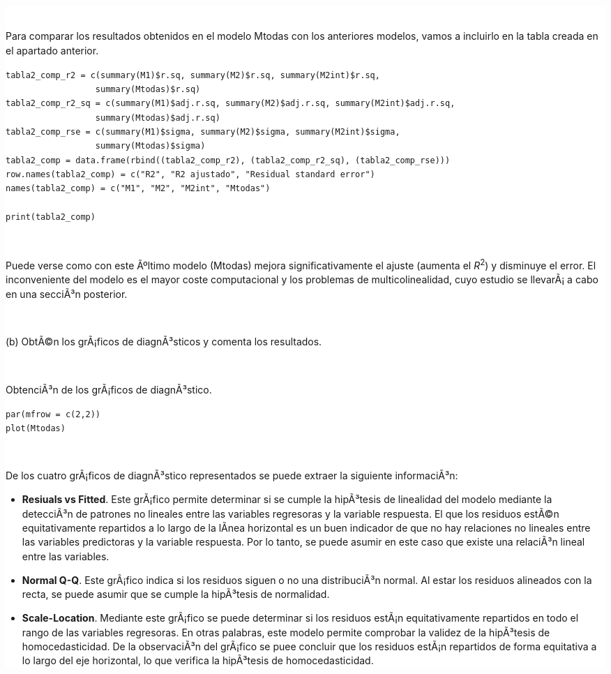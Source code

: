 &nbsp;

Para comparar los resultados obtenidos en el modelo Mtodas con los anteriores modelos, vamos a incluirlo en la tabla creada en el apartado anterior.

```{r}
tabla2_comp_r2 = c(summary(M1)$r.sq, summary(M2)$r.sq, summary(M2int)$r.sq, 
                  summary(Mtodas)$r.sq)
tabla2_comp_r2_sq = c(summary(M1)$adj.r.sq, summary(M2)$adj.r.sq, summary(M2int)$adj.r.sq,
                  summary(Mtodas)$adj.r.sq)
tabla2_comp_rse = c(summary(M1)$sigma, summary(M2)$sigma, summary(M2int)$sigma,
                  summary(Mtodas)$sigma)
tabla2_comp = data.frame(rbind((tabla2_comp_r2), (tabla2_comp_r2_sq), (tabla2_comp_rse)))
row.names(tabla2_comp) = c("R2", "R2 ajustado", "Residual standard error")
names(tabla2_comp) = c("M1", "M2", "M2int", "Mtodas")

print(tabla2_comp)

```

&nbsp;

Puede verse como con este Ãºltimo modelo (Mtodas) mejora significativamente el ajuste (aumenta el $R^2$) y disminuye el error. El inconveniente del modelo es el mayor coste computacional y los problemas de multicolinealidad, cuyo estudio se llevarÃ¡ a cabo en una secciÃ³n posterior.

&nbsp;
        
(b) ObtÃ©n los grÃ¡ficos de diagnÃ³sticos y comenta los resultados.
      
&nbsp;

ObtenciÃ³n de los grÃ¡ficos de diagnÃ³stico.

```{r}
par(mfrow = c(2,2))
plot(Mtodas)
```

&nbsp;

De los cuatro grÃ¡ficos de diagnÃ³stico representados se puede extraer la siguiente informaciÃ³n:

  * **Resiuals vs Fitted**. Este grÃ¡fico permite determinar si se cumple la hipÃ³tesis de linealidad del modelo mediante la detecciÃ³n de patrones no lineales entre las variables regresoras y la variable respuesta. El que los residuos estÃ©n equitativamente repartidos a lo largo de la lÃ­nea horizontal es un buen indicador de que no hay relaciones no lineales entre las variables predictoras y la variable respuesta. Por lo tanto, se puede asumir en este caso que existe una relaciÃ³n lineal entre las variables.
  
  * **Normal Q-Q**. Este grÃ¡fico indica si los residuos siguen o no una distribuciÃ³n normal. Al estar los residuos alineados con la recta, se puede asumir que se cumple la hipÃ³tesis de normalidad.
  
  * **Scale-Location**. Mediante este grÃ¡fico se puede determinar si los residuos estÃ¡n equitativamente repartidos en todo el rango de las variables regresoras. En otras palabras, este modelo permite comprobar la validez de la hipÃ³tesis de homocedasticidad. De la observaciÃ³n del grÃ¡fico se puee concluir que los residuos estÃ¡n repartidos de forma equitativa a lo largo del eje horizontal, lo que verifica la hipÃ³tesis de homocedasticidad.  
  